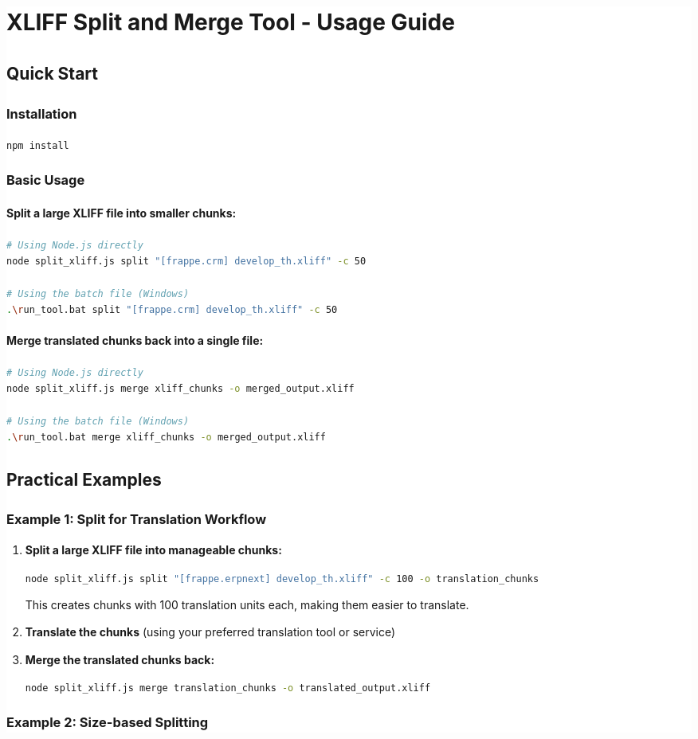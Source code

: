 # XLIFF Split and Merge Tool - Usage Guide

## Quick Start

### Installation

```bash
npm install
```

### Basic Usage

#### Split a large XLIFF file into smaller chunks:

```bash
# Using Node.js directly
node split_xliff.js split "[frappe.crm] develop_th.xliff" -c 50

# Using the batch file (Windows)
.\run_tool.bat split "[frappe.crm] develop_th.xliff" -c 50
```

#### Merge translated chunks back into a single file:

```bash
# Using Node.js directly
node split_xliff.js merge xliff_chunks -o merged_output.xliff

# Using the batch file (Windows)
.\run_tool.bat merge xliff_chunks -o merged_output.xliff
```

## Practical Examples

### Example 1: Split for Translation Workflow

1. **Split a large XLIFF file into manageable chunks:**

   ```bash
   node split_xliff.js split "[frappe.erpnext] develop_th.xliff" -c 100 -o translation_chunks
   ```

   This creates chunks with 100 translation units each, making them easier to translate.

2. **Translate the chunks** (using your preferred translation tool or service)

3. **Merge the translated chunks back:**
   ```bash
   node split_xliff.js merge translation_chunks -o translated_output.xliff
   ```

### Example 2: Size-based Splitting

